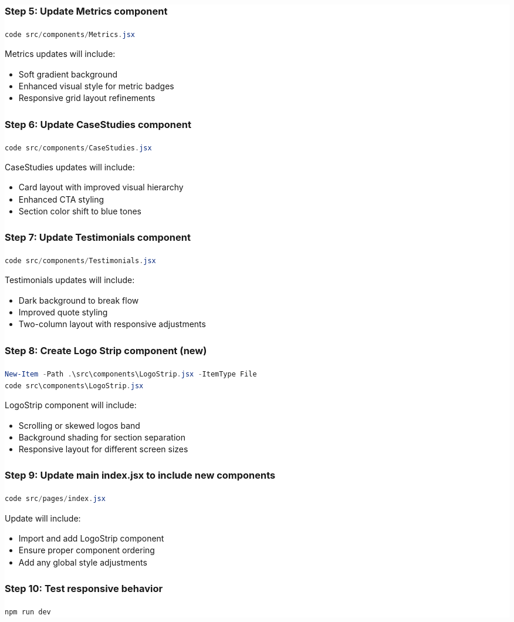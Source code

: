 ### Step 5: Update Metrics component
```powershell
code src/components/Metrics.jsx
```

Metrics updates will include:
- Soft gradient background
- Enhanced visual style for metric badges
- Responsive grid layout refinements

### Step 6: Update CaseStudies component
```powershell
code src/components/CaseStudies.jsx
```

CaseStudies updates will include:
- Card layout with improved visual hierarchy
- Enhanced CTA styling
- Section color shift to blue tones

### Step 7: Update Testimonials component
```powershell
code src/components/Testimonials.jsx
```

Testimonials updates will include:
- Dark background to break flow
- Improved quote styling
- Two-column layout with responsive adjustments

### Step 8: Create Logo Strip component (new)
```powershell
New-Item -Path .\src\components\LogoStrip.jsx -ItemType File
code src\components\LogoStrip.jsx
```

LogoStrip component will include:
- Scrolling or skewed logos band
- Background shading for section separation
- Responsive layout for different screen sizes

### Step 9: Update main index.jsx to include new components
```powershell
code src/pages/index.jsx
```

Update will include:
- Import and add LogoStrip component
- Ensure proper component ordering
- Add any global style adjustments

### Step 10: Test responsive behavior
```powershell
npm run dev
```
